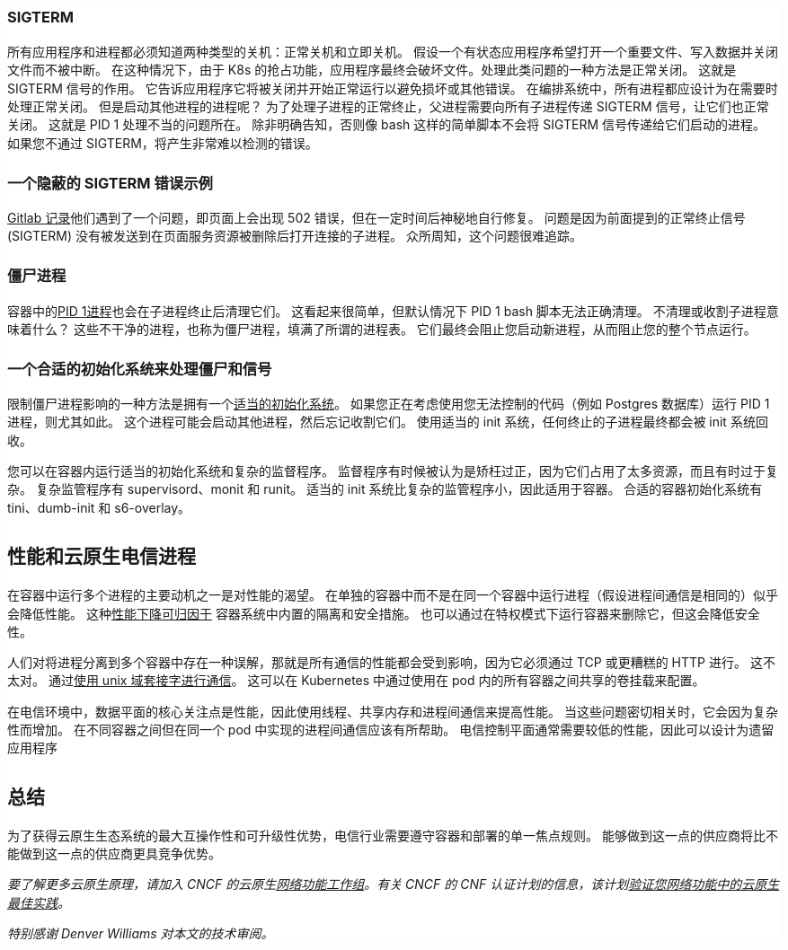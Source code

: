 ### SIGTERM

所有应用程序和进程都必须知道两种类型的关机：正常关机和立即关机。 假设一个有状态应用程序希望打开一个重要文件、写入数据并关闭文件而不被中断。 在这种情况下，由于 K8s 的抢占功能，应用程序最终会破坏文件。处理此类问题的一种方法是正常关闭。 这就是 SIGTERM 信号的作用。 它告诉应用程序它将被关闭并开始正常运行以避免损坏或其他错误。 在编排系统中，所有进程都应设计为在需要时处理正常关闭。 但是启动其他进程的进程呢？ 为了处理子进程的正常终止，父进程需要向所有子进程传递 SIGTERM 信号，让它们也正常关闭。 这就是 PID 1 处理不当的问题所在。 除非明确告知，否则像 bash 这样的简单脚本不会将 SIGTERM 信号传递给它们启动的进程。 如果您不通过 SIGTERM，将产生非常难以检测的错误。

### 一个隐蔽的 SIGTERM 错误示例

[Gitlab 记录](https://about.gitlab.com/blog/2022/05/17/how-we-removed-all-502-errors-by-caring-about-pid-1-in-kubernetes/)他们遇到了一个问题，即页面上会出现 502 错误，但在一定时间后神秘地自行修复。 问题是因为前面提到的正常终止信号 (SIGTERM) 没有被发送到在页面服务资源被删除后打开连接的子进程。 众所周知，这个问题很难追踪。

### 僵尸进程

容器中的[PID 1进程](https://en.m.wikipedia.org/wiki/Process_identifier)也会在子进程终止后清理它们。 这看起来很简单，但默认情况下 PID 1 bash 脚本无法正确清理。 不清理或收割子进程意味着什么？ 这些不干净的进程，也称为僵尸进程，填满了所谓的进程表。 它们最终会阻止您启动新进程，从而阻止您的整个节点运行。

### 一个合适的初始化系统来处理僵尸和信号

限制僵尸进程影响的一种方法是拥有一个[适当的初始化系统](https://ahmet.im/blog/minimal-init-process-for-containers/)。 如果您正在考虑使用您无法控制的代码（例如 Postgres 数据库）运行 PID 1 进程，则尤其如此。 这个进程可能会启动其他进程，然后忘记收割它们。 使用适当的 init 系统，任何终止的子进程最终都会被 init 系统回收。

您可以在容器内运行适当的初始化系统和复杂的监督程序。 监督程序有时候被认为是矫枉过正，因为它们占用了太多资源，而且有时过于复杂。 复杂监管程序有 supervisord、monit 和 runit。 适当的 init 系统比复杂的监管程序小，因此适用于容器。 合适的容器初始化系统有 tini、dumb-init 和 s6-overlay。

## 性能和云原生电信进程

在容器中运行多个进程的主要动机之一是对性能的渴望。 在单独的容器中而不是在同一个容器中运行进程（假设进程间通信是相同的）似乎会降低性能。 这种[性能下降可归因于](https://pythonspeed.com/articles/docker-performance-overhead/) 容器系统中内置的隔离和安全措施。 也可以通过在特权模式下运行容器来删除它，但这会降低安全性。

人们对将进程分离到多个容器中存在一种误解，那就是所有通信的性能都会受到影响，因为它必须通过 TCP 或更糟糕的 HTTP 进行。 这不太对。 通过[使用 unix 域套接字进行通信](https://dev.to/douglassakey/a-simple-example-of-using-unix-domain-socket-in-kubernetes-1fga)。 这可以在 Kubernetes 中通过使用在 pod 内的所有容器之间共享的卷挂载来配置。

在电信环境中，数据平面的核心关注点是性能，因此使用线程、共享内存和进程间通信来提高性能。 当这些问题密切相关时，它会因为复杂性而增加。 在不同容器之间但在同一个 pod 中实现的进程间通信应该有所帮助。 电信控制平面通常需要较低的性能，因此可以设计为遗留应用程序

## 总结

为了获得云原生生态系统的最大互操作性和可升级性优势，电信行业需要遵守容器和部署的单一焦点规则。 能够做到这一点的供应商将比不能做到这一点的供应商更具竞争优势。

*要了解更多云原生原理，请加入 CNCF 的云原生[网络功能工作组](https://github.com/cncf/cnf-wg)。有关 CNCF 的 CNF 认证计划的信息，该计划[验证您网络功能中的云原生最佳实践](https://www.cncf.io/certification/cnf/)。*

*特别感谢 Denver Williams 对本文的技术审阅。*
